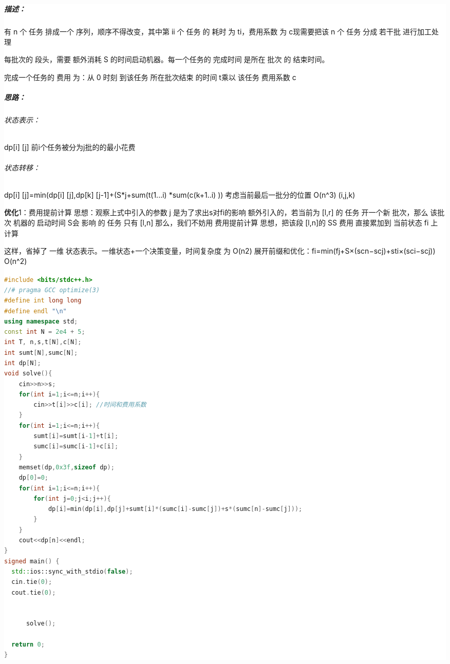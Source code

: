 ##### 描述：

有 n 个 任务 排成一个 序列，顺序不得改变，其中第 ii 个 任务 的 耗时 为 ti，费用系数 为 c现需要把该 n 个 任务 分成 若干批 进行加工处理

每批次的 段头，需要 额外消耗 S 的时间启动机器。每一个任务的 完成时间 是所在 批次 的 结束时间。

完成一个任务的 费用 为：从 0 时刻 到该任务 所在批次结束 的时间 t乘以 该任务 费用系数 c

##### 思路：

###### 状态表示：

dp[i] [j] 前i个任务被分为j批的的最小花费

###### 状态转移：

dp[i] [j]=min(dp[i] [j],dp[k] [j-1]+(S*j+sum(t(1...i) *sum(c(k+1..i) ))  考虑当前最后一批分的位置  O(n^3) (i,j,k)

**优化**1：费用提前计算 思想：观察上式中引入的参数 j 是为了求出s对fi的影响 额外引入的，若当前为 [l,r] 的 任务 开一个新 批次，那么 该批次 机器的 启动时间 S会 影响 的 任务 只有 [l,n]    那么，我们不妨用 费用提前计算 思想，把该段 [l,n]的 SS 费用 直接累加到 当前状态 fi 上 计算

这样，省掉了 一维 状态表示。一维状态+一个决策变量，时间复杂度 为 O(n2)
展开前缀和优化：fi=min(fj+S×(scn−scj)+sti×(sci−scj))    O(n^2)

```C++
#include <bits/stdc++.h>
//# pragma GCC optimize(3)
#define int long long
#define endl "\n"
using namespace std;
const int N = 2e4 + 5;
int T, n,s,t[N],c[N];
int sumt[N],sumc[N];
int dp[N];
void solve(){
    cin>>n>>s;
    for(int i=1;i<=n;i++){
        cin>>t[i]>>c[i]; //时间和费用系数
    }
	for(int i=1;i<=n;i++){
        sumt[i]=sumt[i-1]+t[i];
        sumc[i]=sumc[i-1]+c[i];
    }
    memset(dp,0x3f,sizeof dp);
	dp[0]=0;
    for(int i=1;i<=n;i++){
        for(int j=0;j<i;j++){
            dp[i]=min(dp[i],dp[j]+sumt[i]*(sumc[i]-sumc[j])+s*(sumc[n]-sumc[j]));
        }
    }
    cout<<dp[n]<<endl;
}
signed main() {
  std::ios::sync_with_stdio(false);
  cin.tie(0);
  cout.tie(0);


      solve();
  
  return 0;
}

```
